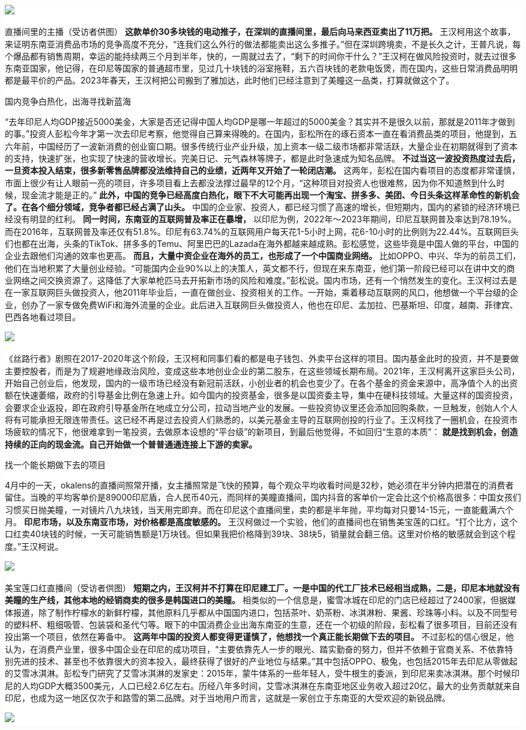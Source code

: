 ![](https://mmbiz.qpic.cn/mmbiz_png/VkpaUkchBmVl55GHkKZT4jNsR2FhlpsOuQJgQZjkUvNHCabiapCC0vheLcWglXPYZUCckuEzHoRaWL9TOjTYQ1Q/640?wx_fmt=png&from;=appmsg)

直播间里的主播（受访者供图） **这款单价30多块钱的电动推子，在深圳的直播间里，最后向马来西亚卖出了11万把。**
王汉柯用这个故事，来证明东南亚消费品市场的竞争高度不充分，“连我们这么外行的做法都能卖出这么多推子。”但在深圳跨境卖，不是长久之计，王普凡说，每个爆品都有销售周期，幸运的能持续两三个月到半年，快的，一周就过去了，“剩下的时间你干什么？”王汉柯在做风险投资时，就去过很多东南亚国家，他记得，在印尼等国家的普通超市里，见过几十块钱的浴室拖鞋，五六百块钱的老款电饭煲，而在国内，这些日常消费品明明都是最平价的产品。2023年春天，王汉柯把公司搬到了雅加达，此时他们已经注意到了美瞳这一品类，打算就做这个了。

国内竞争白热化，出海寻找新蓝海

“去年印尼人均GDP接近5000美金，大家是否还记得中国人均GDP是哪一年超过的5000美金？其实并不是很久以前，那就是2011年才做到的事。”投资人彭松今年才第一次去印尼考察，他觉得自己算来得晚的。在国内，彭松所在的琢石资本一直在看消费品类的项目，他提到，五六年前，中国经历了一波新消费的创业窗口期。很多传统行业产业升级，加上资本一级二级市场都非常活跃，大量企业在初期就得到了资本的支持，快速扩张，也实现了快速的营收增长。完美日记、元气森林等牌子，都是此时急速成为知名品牌。
**不过当这一波投资热度过去后，一旦资本投入结束，很多新零售品牌都没法维持自己的业绩，近两年又开始了一轮闭店潮。**
这两年，彭松在国内看项目的态度都非常谨慎，市面上很少有让人眼前一亮的项目，许多项目看上去都没法撑过最早的12个月，“这种项目对投资人也很难熬，因为你不知道熬到什么时候，现金流才能是正的。”
**此外，中国的竞争已经高度白热化，眼下不大可能再出现一个淘宝、拼多多、美团、今日头条这样革命性的新机会了。在各个细分领域，竞争者都已经占满了山头。**
中国的企业家、投资人，都已经习惯了高速的增长，但短期内，国内的紧锁的经济环境已经没有明显的红利。 **同一时间，东南亚的互联网普及率正在暴增，**
以印尼为例，2022年～2023年期间，印尼互联网普及率达到78.19%。而在2016年，互联网普及率还仅有51.8%。印尼有63.74%的互联网用户每天花1-5小时上网，花6-10小时的比例则为22.44%。互联网巨头们也都在出海，头条的TikTok、拼多多的Temu、阿里巴巴的Lazada在海外都越来越成熟。彭松感觉，这些毕竟是中国人做的平台，中国的企业去跟他们沟通的效率也更高。
**而且，大量中资企业在海外的员工，也形成了一个中国商业网络。**
比如OPPO、中兴、华为的前员工们，他们在当地积累了大量创业经验。“可能国内企业90%以上的决策人，英文都不行，但现在来东南亚，他们第一阶段已经可以在讲中文的商业网络之间交换资源了。这降低了大家单枪匹马去开拓新市场的风险和难度。”彭松说。国内市场，还有一个悄然发生的变化。王汉柯过去是在一家互联网巨头做投资人，他2011年毕业后，一直在做创业、投资相关的工作。一开始，乘着移动互联网的风口，他想做一个平台级的企业，创办了一家专做免费WiFi和海外流量的企业。此后进入互联网巨头做投资人，他也在印尼、孟加拉、巴基斯坦、印度，越南、菲律宾、巴西各地看过项目。

![](https://mmbiz.qpic.cn/mmbiz_png/VkpaUkchBmVl55GHkKZT4jNsR2FhlpsOgNc5wCyRSvxeyWVWJxWX7RqGjMBoGl2BNAc83n9InB46WaJK2TRaZw/640?wx_fmt=png&from;=appmsg)

《丝路行者》剧照在2017-2020年这个阶段，王汉柯和同事们看的都是电子钱包、外卖平台这样的项目。国内基金此时的投资，并不是要做主要控股者，而是为了规避地缘政治风险，变成这些本地创业企业的第二股东，在这些领域长期布局。2021年，王汉柯离开这家巨头公司，开始自己创业后，他发现，国内的一级市场已经没有新冠前活跃，小创业者的机会也变少了。在各个基金的资金来源中，高净值个人的出资额在快速萎缩，政府的引导基金比例在急速上升。如今国内的投资基金，很多是以国资委主导，集中在硬科技领域。大量这样的国资投资，会要求企业返投，即在政府引导基金所在地成立分公司，拉动当地产业的发展。一些投资协议里还会添加回购条款，一旦触发，创始人个人将有可能承担无限连带责任。这已经不再是过去投资人们熟悉的，以美元基金主导的互联网创投的行业了。王汉柯找了一圈机会，在投资市场疲软的情况下，他很难拿到一笔投资，去做原本设想的“平台级”的新项目，到最后他觉得，不如回归“生意的本质”：
**就是找到机会，创造持续的正向的现金流。自己开始做一个普普通通连接上下游的卖家。**

找一个能长期做下去的项目

4月中的一天，okalens的直播间照常开播，女主播照常是飞快的预算，每个观众平均收看时间是32秒，她必须在半分钟内把潜在的消费者留住。当晚的平均客单价是89000印尼盾，合人民币40元，而同样的美瞳直播间，国内抖音的客单价一定会比这个价格高很多：中国女孩们习惯买日抛美瞳，一对镜片八九块钱，当天用完即弃。而在印尼这个直播间里，卖的都是半年抛，平均每对只要14-15元，一直能戴满六个月。
**印尼市场，以及东南亚市场，对价格都是高度敏感的。**
王汉柯做过一个实验，他们的直播间也在销售美宝莲的口红。“打个比方，这个口红卖40块钱的时候，一天可能销售额是1万块钱。但如果我把价格降到39块、38块5，销量就会翻三倍。这里对价格的敏感就会到这个程度。”王汉柯说。

![](https://mmbiz.qpic.cn/mmbiz_jpg/VkpaUkchBmVl55GHkKZT4jNsR2FhlpsOlQ21ChJXoourYeSkt5lSY4yu2yM3LPkXbqkdhkfqm2oTKaBToCflCQ/640?wx_fmt=jpeg&from;=appmsg)

美宝莲口红直播间（受访者供图）
**短期之内，王汉柯并不打算在印尼建工厂。一是中国的代工厂技术已经相当成熟，二是，印尼本地就没有美瞳的生产线，其他本地的经销商卖的很多是韩国进口的美瞳。**
相类似的一个信息是，蜜雪冰城在印尼的门店已经超过了2400家，但据媒体报道，除了制作柠檬水的新鲜柠檬，其他原料几乎都从中国国内进口，包括茶叶、奶茶粉、冰淇淋粉、果酱、珍珠等小料。以及不同型号的塑料杯、粗细吸管、包装袋和圣代勺等。眼下的中国消费企业出海东南亚的生意，还在一个初级的阶段，彭松看了很多项目，目前还没有投出第一个项目，依然在筹备中。
**这两年中国的投资人都变得更谨慎了，他想找一个真正能长期做下去的项目。**
不过彭松的信心很足，他认为，在消费产业里，很多中国企业在印尼的成功项目，“主要依靠先人一步的眼光、踏实勤奋的努力，但并不依赖于官商关系、不依靠特别先进的技术、甚至也不依靠很大的资本投入，最终获得了很好的产业地位与结果。”其中包括OPPO、极兔，也包括2015年去印尼从零做起的艾雪冰淇淋。彭松专门研究了艾雪冰淇淋的发家史：2015年，蒙牛体系的一些年轻人，受牛根生的委派，到印尼来卖冰淇淋。那个时候印尼的人均GDP大概3500美元，人口已经2.6亿左右。历经八年多时间，艾雪冰淇淋在东南亚地区业务收入超过20亿，最大的业务贡献就来自印尼，也成为这一地区仅次于和路雪的第二品牌。对于当地用户而言，这就是一家创立于东南亚的大受欢迎的新锐品牌。

![](https://mmbiz.qpic.cn/mmbiz_png/VkpaUkchBmVl55GHkKZT4jNsR2FhlpsOqYmlmFgWY7WS5M038V3JpMrc665DnzcB5UtBMTkeSa0v2xr4Aia52LA/640?wx_fmt=png&from;=appmsg)

